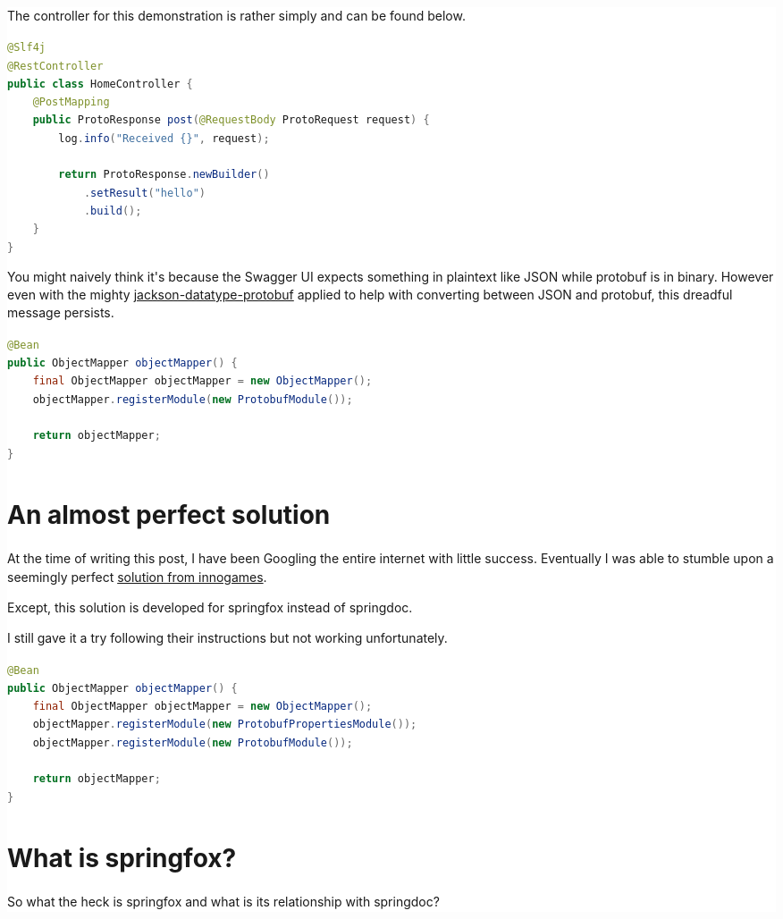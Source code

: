 The controller for this demonstration is rather simply and can be found below.

```java
@Slf4j
@RestController
public class HomeController {
    @PostMapping
    public ProtoResponse post(@RequestBody ProtoRequest request) {
        log.info("Received {}", request);
        
        return ProtoResponse.newBuilder()
            .setResult("hello")
            .build();
    }
}
```

You might naively think it's because the Swagger UI expects something in plaintext like JSON while protobuf is in binary. However even with the mighty [jackson-datatype-protobuf](https://github.com/HubSpot/jackson-datatype-protobuf) applied to help with converting between JSON and protobuf, this dreadful message persists.

```java
@Bean
public ObjectMapper objectMapper() {
    final ObjectMapper objectMapper = new ObjectMapper();
    objectMapper.registerModule(new ProtobufModule());

    return objectMapper;
}
```

# An almost perfect solution
At the time of writing this post, I have been Googling the entire internet with little success. Eventually I was able to stumble upon a seemingly perfect [solution from innogames](https://github.com/innogames/springfox-protobuf). 

Except, this solution is developed for springfox instead of springdoc.

I still gave it a try following their instructions but not working unfortunately.

```java
@Bean
public ObjectMapper objectMapper() {
    final ObjectMapper objectMapper = new ObjectMapper();
    objectMapper.registerModule(new ProtobufPropertiesModule());
    objectMapper.registerModule(new ProtobufModule());

    return objectMapper;
}
```

# What is springfox?
So what the heck is springfox and what is its relationship with springdoc?
